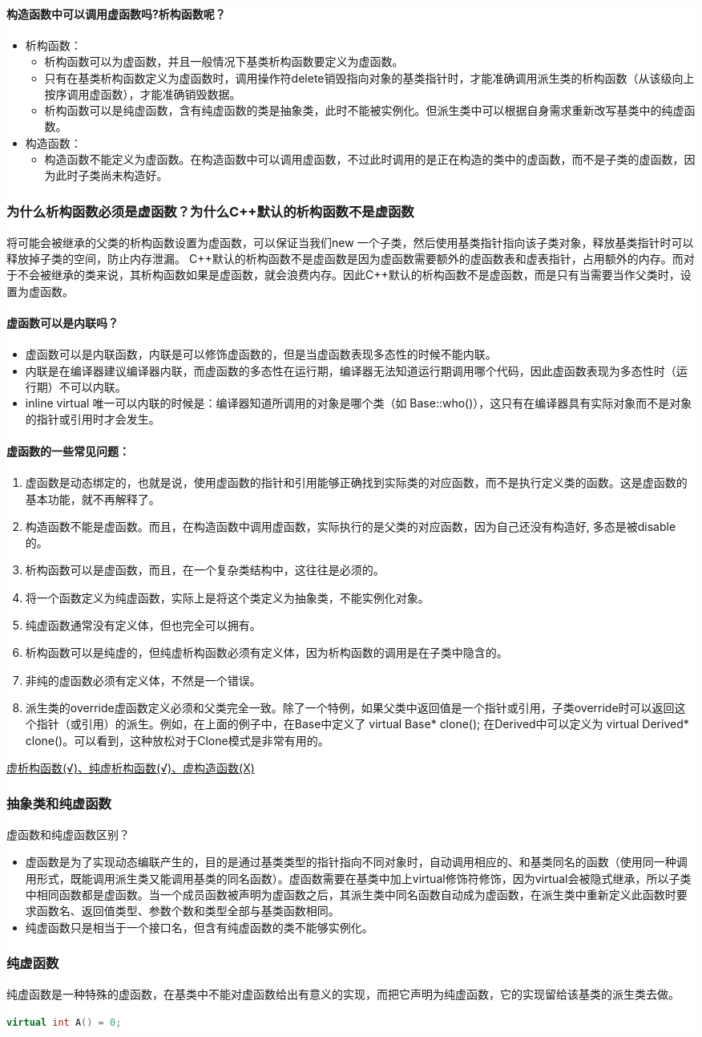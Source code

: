 #### 构造函数中可以调用虚函数吗?析构函数呢？

- 析构函数：
  - 析构函数可以为虚函数，并且一般情况下基类析构函数要定义为虚函数。
  - 只有在基类析构函数定义为虚函数时，调用操作符delete销毁指向对象的基类指针时，才能准确调用派生类的析构函数（从该级向上按序调用虚函数），才能准确销毁数据。
  - 析构函数可以是纯虚函数，含有纯虚函数的类是抽象类，此时不能被实例化。但派生类中可以根据自身需求重新改写基类中的纯虚函数。
- 构造函数：
  - 构造函数不能定义为虚函数。在构造函数中可以调用虚函数，不过此时调用的是正在构造的类中的虚函数，而不是子类的虚函数，因为此时子类尚未构造好。

### 为什么析构函数必须是虚函数？为什么C++默认的析构函数不是虚函数 

将可能会被继承的父类的析构函数设置为虚函数，可以保证当我们new 一个子类，然后使用基类指针指向该子类对象，释放基类指针时可以释放掉子类的空间，防止内存泄漏。
C++默认的析构函数不是虚函数是因为虚函数需要额外的虚函数表和虚表指针，占用额外的内存。而对于不会被继承的类来说，其析构函数如果是虚函数，就会浪费内存。因此C++默认的析构函数不是虚函数，而是只有当需要当作父类时，设置为虚函数。

#### 虚函数可以是内联吗？

- 虚函数可以是内联函数，内联是可以修饰虚函数的，但是当虚函数表现多态性的时候不能内联。
- 内联是在编译器建议编译器内联，而虚函数的多态性在运行期，编译器无法知道运行期调用哪个代码，因此虚函数表现为多态性时（运行期）不可以内联。
- inline virtual 唯一可以内联的时候是：编译器知道所调用的对象是哪个类（如 Base::who()），这只有在编译器具有实际对象而不是对象的指针或引用时才会发生。

#### 虚函数的一些常见问题：

1) 虚函数是动态绑定的，也就是说，使用虚函数的指针和引用能够正确找到实际类的对应函数，而不是执行定义类的函数。这是虚函数的基本功能，就不再解释了。 

2) 构造函数不能是虚函数。而且，在构造函数中调用虚函数，实际执行的是父类的对应函数，因为自己还没有构造好, 多态是被disable的。 

3) 析构函数可以是虚函数，而且，在一个复杂类结构中，这往往是必须的。

4) 将一个函数定义为纯虚函数，实际上是将这个类定义为抽象类，不能实例化对象。 

5) 纯虚函数通常没有定义体，但也完全可以拥有。

6)  析构函数可以是纯虚的，但纯虚析构函数必须有定义体，因为析构函数的调用是在子类中隐含的。 

7) 非纯的虚函数必须有定义体，不然是一个错误。 

8) 派生类的override虚函数定义必须和父类完全一致。除了一个特例，如果父类中返回值是一个指针或引用，子类override时可以返回这个指针（或引用）的派生。例如，在上面的例子中，在Base中定义了 virtual Base* clone(); 在Derived中可以定义为 virtual Derived* clone()。可以看到，这种放松对于Clone模式是非常有用的。

[虚析构函数(√)、纯虚析构函数(√)、虚构造函数(X)](http://www.cnblogs.com/chio/archive/2007/09/10/888260.html)

### 抽象类和纯虚函数

虚函数和纯虚函数区别？

- 虚函数是为了实现动态编联产生的，目的是通过基类类型的指针指向不同对象时，自动调用相应的、和基类同名的函数（使用同一种调用形式，既能调用派生类又能调用基类的同名函数）。虚函数需要在基类中加上virtual修饰符修饰，因为virtual会被隐式继承，所以子类中相同函数都是虚函数。当一个成员函数被声明为虚函数之后，其派生类中同名函数自动成为虚函数，在派生类中重新定义此函数时要求函数名、返回值类型、参数个数和类型全部与基类函数相同。
- 纯虚函数只是相当于一个接口名，但含有纯虚函数的类不能够实例化。


### 纯虚函数

纯虚函数是一种特殊的虚函数，在基类中不能对虚函数给出有意义的实现，而把它声明为纯虚函数，它的实现留给该基类的派生类去做。

```cpp
virtual int A() = 0;
```
